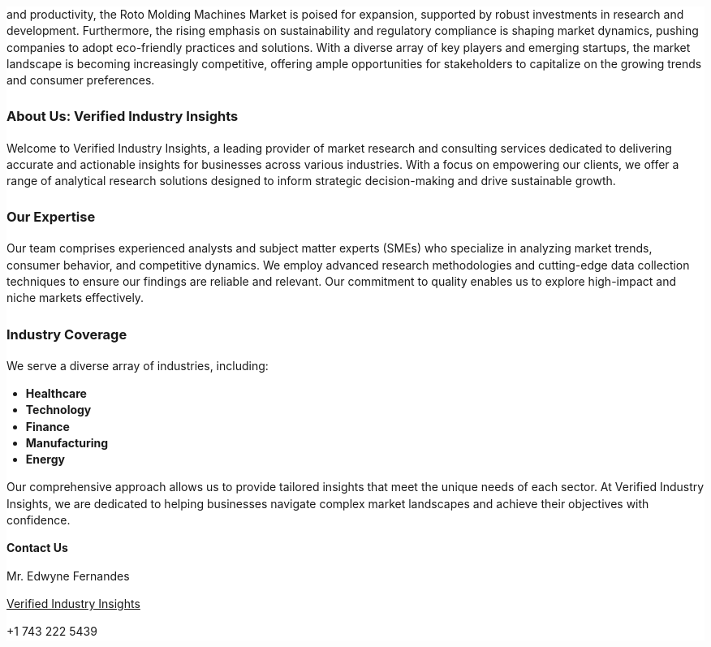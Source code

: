 and productivity, the Roto Molding Machines Market is poised for expansion, supported by robust investments in research and development. Furthermore, the rising emphasis on sustainability and regulatory compliance is shaping market dynamics, pushing companies to adopt eco-friendly practices and solutions. With a diverse array of key players and emerging startups, the market landscape is becoming increasingly competitive, offering ample opportunities for stakeholders to capitalize on the growing trends and consumer preferences.</p><h3>About Us: Verified Industry Insights</h3><p>Welcome to Verified Industry Insights, a leading provider of market research and consulting services dedicated to delivering accurate and actionable insights for businesses across various industries. With a focus on empowering our clients, we offer a range of analytical research solutions designed to inform strategic decision-making and drive sustainable growth.</p><h3>Our Expertise</h3><p>Our team comprises experienced analysts and subject matter experts (SMEs) who specialize in analyzing market trends, consumer behavior, and competitive dynamics. We employ advanced research methodologies and cutting-edge data collection techniques to ensure our findings are reliable and relevant. Our commitment to quality enables us to explore high-impact and niche markets effectively.</p><h3>Industry Coverage</h3><p>We serve a diverse array of industries, including:</p><ul><li><strong>Healthcare</strong></li><li><strong>Technology</strong></li><li><strong>Finance</strong></li><li><strong>Manufacturing</strong></li><li><strong>Energy</strong></li></ul><p>Our comprehensive approach allows us to provide tailored insights that meet the unique needs of each sector. At Verified Industry Insights, we are dedicated to helping businesses navigate complex market landscapes and achieve their objectives with confidence.</p><p><strong>Contact Us</strong></p><p>Mr. Edwyne Fernandes</p><p><a href="https://www.verifiedindustryinsights.com/">Verified Industry Insights</a></p><p>+1 743 222 5439</p>
